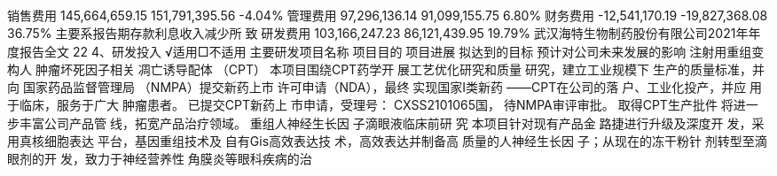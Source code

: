 销售费用
145,664,659.15
151,791,395.56
-4.04%
管理费用
97,296,136.14
91,099,155.75
6.80%
财务费用
-12,541,170.19
-19,827,368.08
36.75%
主要系报告期存款利息收入减少所
致
研发费用
103,166,247.23
86,121,439.95
19.79%
武汉海特生物制药股份有限公司2021年年度报告全文
22
4、研发投入
√适用□不适用
主要研发项目名称
项目目的
项目进展
拟达到的目标
预计对公司未来发展的影响
注射用重组变构人
肿瘤坏死因子相关
凋亡诱导配体
（CPT）
本项目围绕CPT药学开
展工艺优化研究和质量
研究，建立工业规模下
生产的质量标准，并向
国家药品监督管理局
（NMPA）提交新药上市
许可申请（NDA），最终
实现国家Ⅰ类新药
——CPT在公司的落
户、工业化投产，并应
用于临床，服务于广大
肿瘤患者。
已提交CPT新药上
市申请，受理号：
CXSS2101065国，
待NMPA审评审批。
取得CPT生产批件
将进一步丰富公司产品管
线，拓宽产品治疗领域。
重组人神经生长因
子滴眼液临床前研
究
本项目针对现有产品金
路捷进行升级及深度开
发，采用真核细胞表达
平台，基因重组技术及
自有Gis高效表达技
术，高效表达并制备高
质量的人神经生长因
子；从现在的冻干粉针
剂转型至滴眼剂的开
发，致力于神经营养性
角膜炎等眼科疾病的治